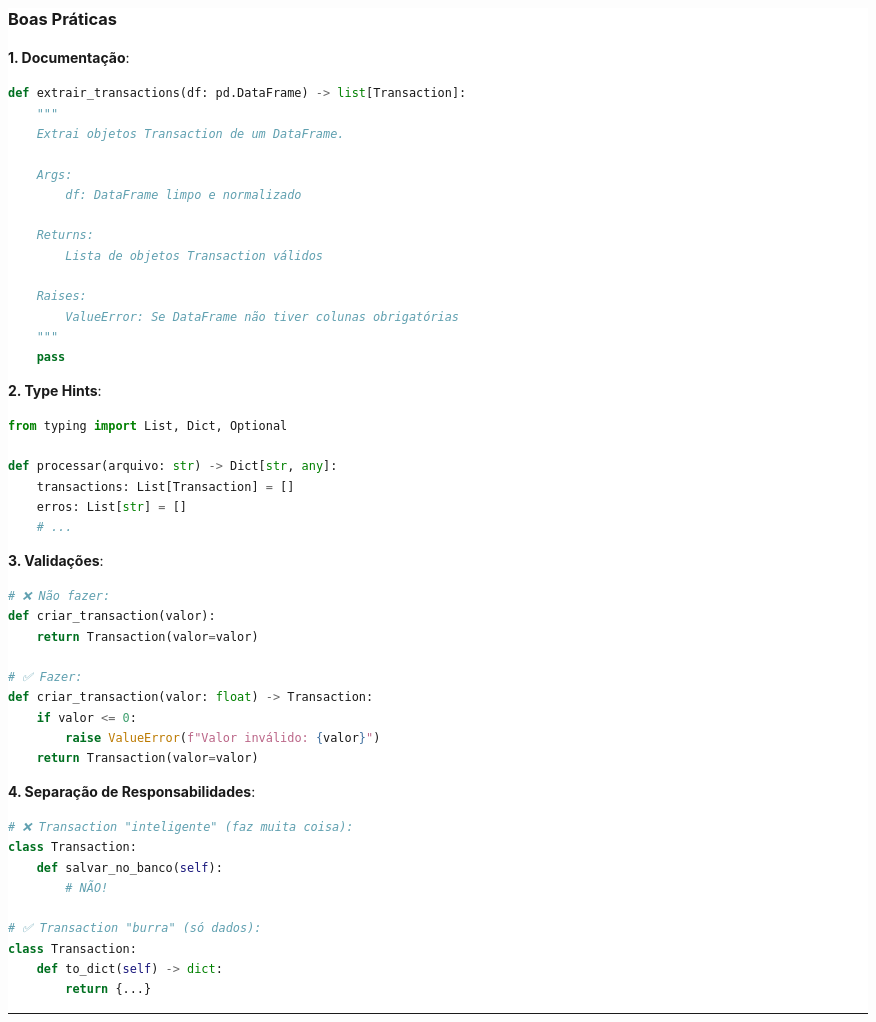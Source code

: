 ### Boas Práticas

**1. Documentação**:
```python
def extrair_transactions(df: pd.DataFrame) -> list[Transaction]:
    """
    Extrai objetos Transaction de um DataFrame.

    Args:
        df: DataFrame limpo e normalizado

    Returns:
        Lista de objetos Transaction válidos

    Raises:
        ValueError: Se DataFrame não tiver colunas obrigatórias
    """
    pass
```

**2. Type Hints**:
```python
from typing import List, Dict, Optional

def processar(arquivo: str) -> Dict[str, any]:
    transactions: List[Transaction] = []
    erros: List[str] = []
    # ...
```

**3. Validações**:
```python
# ❌ Não fazer:
def criar_transaction(valor):
    return Transaction(valor=valor)

# ✅ Fazer:
def criar_transaction(valor: float) -> Transaction:
    if valor <= 0:
        raise ValueError(f"Valor inválido: {valor}")
    return Transaction(valor=valor)
```

**4. Separação de Responsabilidades**:
```python
# ❌ Transaction "inteligente" (faz muita coisa):
class Transaction:
    def salvar_no_banco(self):
        # NÃO!

# ✅ Transaction "burra" (só dados):
class Transaction:
    def to_dict(self) -> dict:
        return {...}
```

---